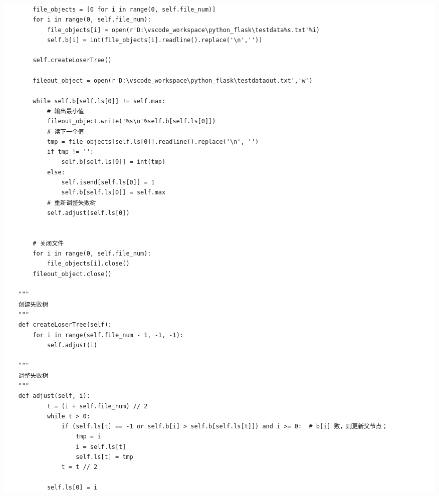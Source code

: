 ```
        file_objects = [0 for i in range(0, self.file_num)]
        for i in range(0, self.file_num):
            file_objects[i] = open(r'D:\vscode_workspace\python_flask\testdata%s.txt'%i)
            self.b[i] = int(file_objects[i].readline().replace('\n',''))

        self.createLoserTree()

        fileout_object = open(r'D:\vscode_workspace\python_flask\testdataout.txt','w')

        while self.b[self.ls[0]] != self.max:
            # 输出最小值
            fileout_object.write('%s\n'%self.b[self.ls[0]])
            # 读下一个值
            tmp = file_objects[self.ls[0]].readline().replace('\n', '')
            if tmp != '':
                self.b[self.ls[0]] = int(tmp)
            else:
                self.isend[self.ls[0]] = 1
                self.b[self.ls[0]] = self.max
            # 重新调整失败树
            self.adjust(self.ls[0])
                

        # 关闭文件
        for i in range(0, self.file_num):
            file_objects[i].close()
        fileout_object.close()

    """
    创建失败树
    """
    def createLoserTree(self):
        for i in range(self.file_num - 1, -1, -1):
            self.adjust(i)

    """
    调整失败树
    """
    def adjust(self, i):
            t = (i + self.file_num) // 2
            while t > 0:
                if (self.ls[t] == -1 or self.b[i] > self.b[self.ls[t]]) and i >= 0:  # b[i] 败，则更新父节点；
                    tmp = i
                    i = self.ls[t]
                    self.ls[t] = tmp
                t = t // 2

            self.ls[0] = i
```


  [1]: http://owk2q4gs5.bkt.clouddn.com/20160304170559093.png
  [2]: http://owk2q4gs5.bkt.clouddn.com/20160304170919536.png
  [3]: http://owk2q4gs5.bkt.clouddn.com/20160304171754671.png
  [4]: http://owk2q4gs5.bkt.clouddn.com/162133318062246.png
  [5]: http://owk2q4gs5.bkt.clouddn.com/25150004-a9e94d154e874a429ab27005f44a8cd9.jpg